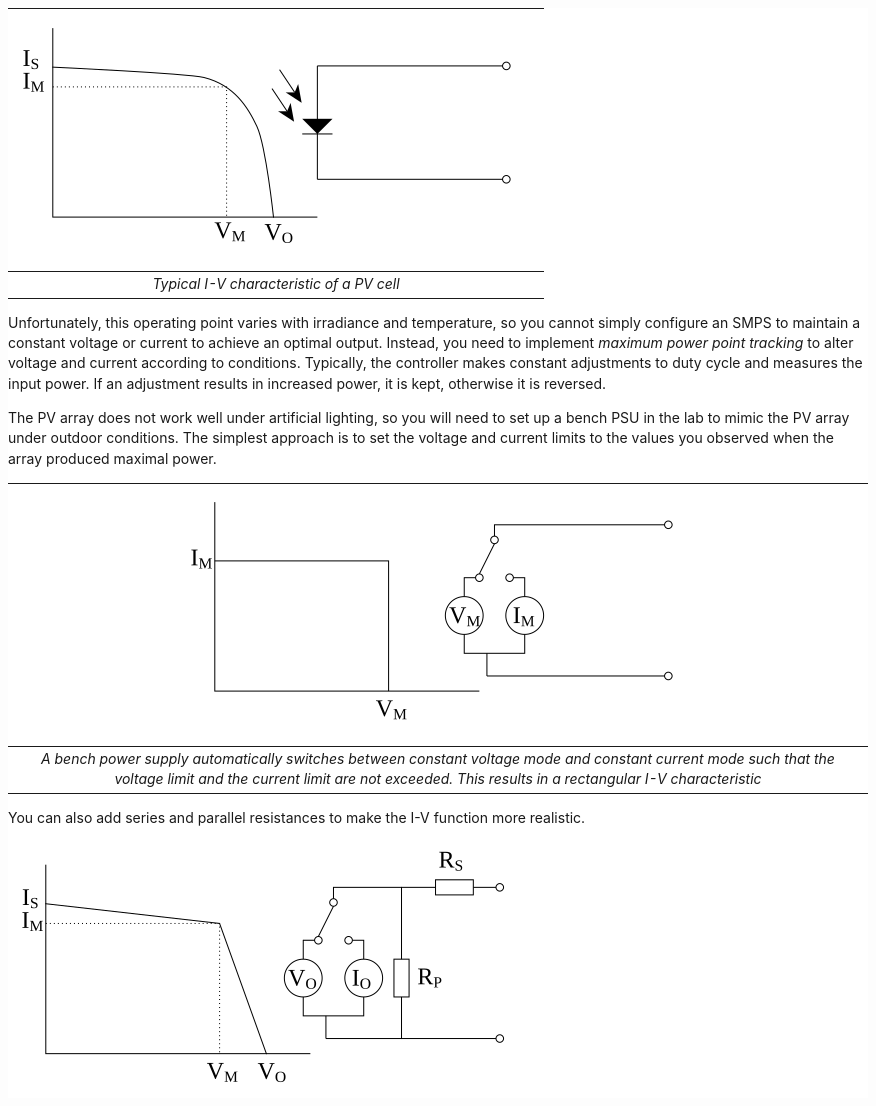 | ![IV Characteristic of a PV Cell](doc/PV-real.svg) |
|:--:|
| _Typical I-V characteristic of a PV cell_ | 

Unfortunately, this operating point varies with irradiance and temperature, so you cannot simply configure an SMPS to maintain a constant voltage or current to achieve an optimal output.
Instead, you need to implement _maximum power point tracking_ to alter voltage and current according to conditions.
Typically, the controller makes constant adjustments to duty cycle and measures the input power.
If an adjustment results in increased power, it is kept, otherwise it is reversed.

The PV array does not work well under artificial lighting, so you will need to set up a bench PSU in the lab to mimic the PV array under outdoor conditions.
The simplest approach is to set the voltage and current limits to the values you observed when the array produced maximal power.

| ![Simple PV Cell emulation with a bench power supply](doc/PV-simple.svg) |
|:--:|
| _A bench power supply automatically switches between constant voltage mode and constant current mode such that the voltage limit and the current limit are not exceeded. This results in a rectangular I-V characteristic_ |

You can also add series and parallel resistances to make the I-V function more realistic.

![Simple PV Cell emulation with a bench power supply](doc/PV-improved.svg)
